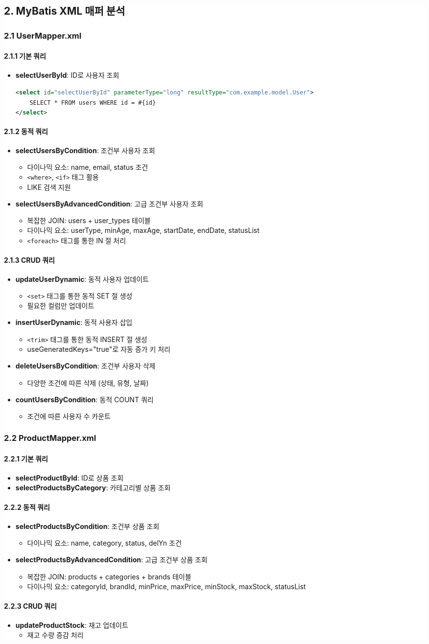 ## 2. MyBatis XML 매퍼 분석

### 2.1 UserMapper.xml

#### 2.1.1 기본 쿼리
- **selectUserById**: ID로 사용자 조회
  ```xml
  <select id="selectUserById" parameterType="long" resultType="com.example.model.User">
      SELECT * FROM users WHERE id = #{id}
  </select>
  ```

#### 2.1.2 동적 쿼리
- **selectUsersByCondition**: 조건부 사용자 조회
  - 다이나믹 요소: name, email, status 조건
  - `<where>`, `<if>` 태그 활용
  - LIKE 검색 지원

- **selectUsersByAdvancedCondition**: 고급 조건부 사용자 조회
  - 복잡한 JOIN: users + user_types 테이블
  - 다이나믹 요소: userType, minAge, maxAge, startDate, endDate, statusList
  - `<foreach>` 태그를 통한 IN 절 처리

#### 2.1.3 CRUD 쿼리
- **updateUserDynamic**: 동적 사용자 업데이트
  - `<set>` 태그를 통한 동적 SET 절 생성
  - 필요한 컬럼만 업데이트

- **insertUserDynamic**: 동적 사용자 삽입
  - `<trim>` 태그를 통한 동적 INSERT 절 생성
  - useGeneratedKeys="true"로 자동 증가 키 처리

- **deleteUsersByCondition**: 조건부 사용자 삭제
  - 다양한 조건에 따른 삭제 (상태, 유형, 날짜)

- **countUsersByCondition**: 동적 COUNT 쿼리
  - 조건에 따른 사용자 수 카운트

### 2.2 ProductMapper.xml

#### 2.2.1 기본 쿼리
- **selectProductById**: ID로 상품 조회
- **selectProductsByCategory**: 카테고리별 상품 조회

#### 2.2.2 동적 쿼리
- **selectProductsByCondition**: 조건부 상품 조회
  - 다이나믹 요소: name, category, status, delYn 조건

- **selectProductsByAdvancedCondition**: 고급 조건부 상품 조회
  - 복잡한 JOIN: products + categories + brands 테이블
  - 다이나믹 요소: categoryId, brandId, minPrice, maxPrice, minStock, maxStock, statusList

#### 2.2.3 CRUD 쿼리
- **updateProductStock**: 재고 업데이트
  - 재고 수량 증감 처리
